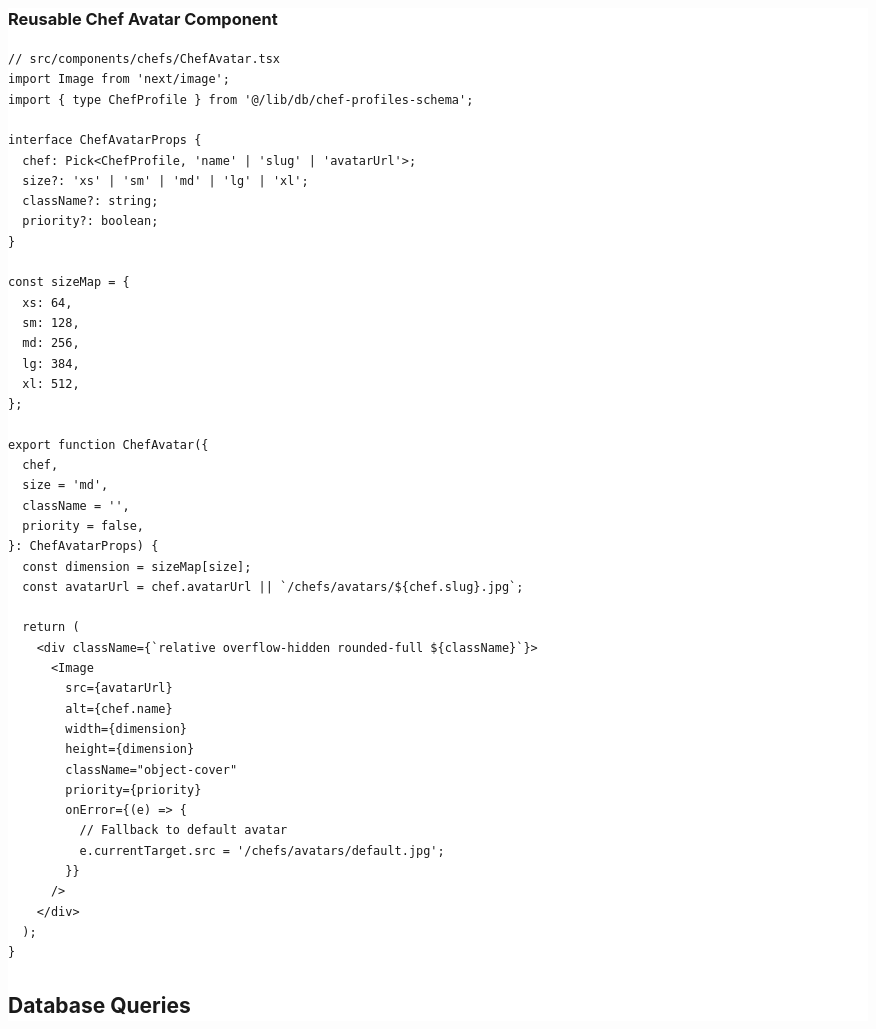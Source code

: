 ### Reusable Chef Avatar Component
```tsx
// src/components/chefs/ChefAvatar.tsx
import Image from 'next/image';
import { type ChefProfile } from '@/lib/db/chef-profiles-schema';

interface ChefAvatarProps {
  chef: Pick<ChefProfile, 'name' | 'slug' | 'avatarUrl'>;
  size?: 'xs' | 'sm' | 'md' | 'lg' | 'xl';
  className?: string;
  priority?: boolean;
}

const sizeMap = {
  xs: 64,
  sm: 128,
  md: 256,
  lg: 384,
  xl: 512,
};

export function ChefAvatar({
  chef,
  size = 'md',
  className = '',
  priority = false,
}: ChefAvatarProps) {
  const dimension = sizeMap[size];
  const avatarUrl = chef.avatarUrl || `/chefs/avatars/${chef.slug}.jpg`;

  return (
    <div className={`relative overflow-hidden rounded-full ${className}`}>
      <Image
        src={avatarUrl}
        alt={chef.name}
        width={dimension}
        height={dimension}
        className="object-cover"
        priority={priority}
        onError={(e) => {
          // Fallback to default avatar
          e.currentTarget.src = '/chefs/avatars/default.jpg';
        }}
      />
    </div>
  );
}
```

## Database Queries
